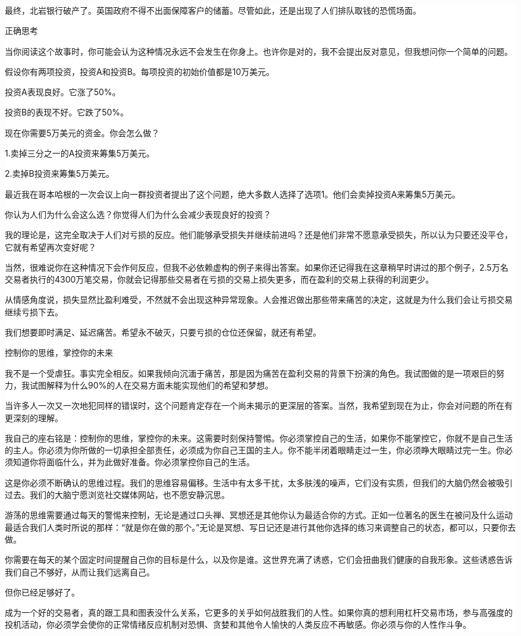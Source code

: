 最终，北岩银行破产了。英国政府不得不出面保障客户的储蓄。尽管如此，还是出现了人们排队取钱的恐慌场面。  

正确思考  

当你阅读这个故事时，你可能会认为这种情况永远不会发生在你身上。也许你是对的，我不会提出反对意见，但我想问你一个简单的问题。

假设你有两项投资，投资A和投资B。每项投资的初始价值都是10万美元。

投资A表现良好。它涨了50%。

投资B的表现不好。它跌了50%。

现在你需要5万美元的资金。你会怎么做？

1.卖掉三分之一的A投资来筹集5万美元。

2.卖掉B投资来筹集5万美元。

最近我在哥本哈根的一次会议上向一群投资者提出了这个问题，绝大多数人选择了选项1。他们会卖掉投资A来筹集5万美元。

你认为人们为什么会这么选？你觉得人们为什么会减少表现良好的投资？

我的理论是，这完全取决于人们对亏损的反应。他们能够承受损失并继续前进吗？还是他们非常不愿意承受损失，所以认为只要还没平仓，它就有希望再次变好呢？

当然，很难说你在这种情况下会作何反应，但我不必依赖虚构的例子来得出答案。如果你还记得我在这章稍早时讲过的那个例子，2.5万名交易者执行的4300万笔交易，你就会记得那些交易者在亏损的交易上损失更多，而在盈利的交易上获得的利润更少。

从情感角度说，损失显然比盈利难受，不然就不会出现这种异常现象。人会推迟做出那些带来痛苦的决定，这就是为什么我们会让亏损交易继续亏损下去。

我们想要即时满足、延迟痛苦。希望永不破灭，只要亏损的仓位还保留，就还有希望。  

控制你的思维，掌控你的未来  

我不是一个受虐狂。事实完全相反。如果我倾向沉湎于痛苦，那是因为痛苦在盈利交易的背景下扮演的角色。我试图做的是一项艰巨的努力，我试图解释为什么90%的人在交易方面未能实现他们的希望和梦想。

当许多人一次又一次地犯同样的错误时，这个问题肯定存在一个尚未揭示的更深层的答案。当然，我希望到现在为止，你会对问题的所在有更深刻的理解。

我自己的座右铭是：控制你的思维，掌控你的未来。这需要时刻保持警惕。你必须掌控自己的生活，如果你不能掌控它，你就不是自己生活的主人。你必须为你所做的一切承担全部责任，必须成为你自己王国的主人。你不能半闭着眼睛走过一生，你必须睁大眼睛过完一生。你必须知道你将面临什么，并为此做好准备。你必须掌控你自己的生活。

这是你必须不断确认的思维过程。我们的思维容易偏移。生活中有太多干扰，太多肤浅的噪声，它们没有实质，但我们的大脑仍然会被吸引过去。我们的大脑宁愿浏览社交媒体网站，也不愿安静沉思。

游荡的思维需要通过每天的警惕来控制，无论是通过口头禅、冥想还是其他你认为最适合你的方式。正如一位著名的医生在被问及什么运动最适合我们人类时所说的那样：“就是你在做的那个。”无论是冥想、写日记还是进行其他你选择的练习来调整自己的状态，都可以，只要你去做。

你需要在每天的某个固定时间提醒自己你的目标是什么，以及你是谁。这世界充满了诱惑，它们会扭曲我们健康的自我形象。这些诱惑告诉我们自己不够好，从而让我们远离自己。

但你已经足够好了。

成为一个好的交易者，真的跟工具和图表没什么关系，它更多的关乎如何战胜我们的人性。如果你真的想利用杠杆交易市场，参与高强度的投机活动，你必须学会使你的正常情绪反应机制对恐惧、贪婪和其他令人愉快的人类反应不再敏感。你必须与你的人性作斗争。